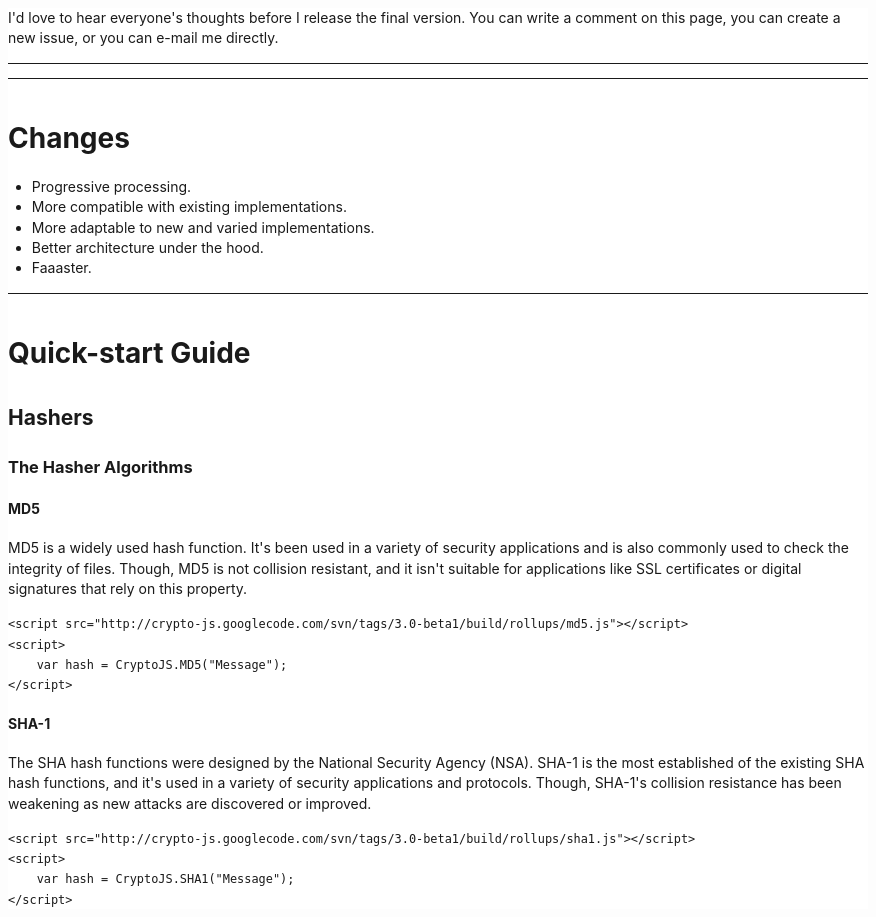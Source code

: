 I'd love to hear everyone's thoughts before I release the final version. You can write a comment on this page, you can create a new issue, or you can e-mail me directly.


---





---


# Changes #

  * Progressive processing.
  * More compatible with existing implementations.
  * More adaptable to new and varied implementations.
  * Better architecture under the hood.
  * Faaaster.


---


# Quick-start Guide #

## Hashers ##

### The Hasher Algorithms ###

#### MD5 ####

MD5 is a widely used hash function. It's been used in a variety of security applications and is also commonly used to check the integrity of files. Though, MD5 is not collision resistant, and it isn't suitable for applications like SSL certificates or digital signatures that rely on this property.

```
<script src="http://crypto-js.googlecode.com/svn/tags/3.0-beta1/build/rollups/md5.js"></script>
<script>
    var hash = CryptoJS.MD5("Message");
</script>
```

#### SHA-1 ####

The SHA hash functions were designed by the National Security Agency (NSA). SHA-1 is the most established of the existing SHA hash functions, and it's used in a variety of security applications and protocols. Though, SHA-1's collision resistance has been weakening as new attacks are discovered or improved.

```
<script src="http://crypto-js.googlecode.com/svn/tags/3.0-beta1/build/rollups/sha1.js"></script>
<script>
    var hash = CryptoJS.SHA1("Message");
</script>
```
